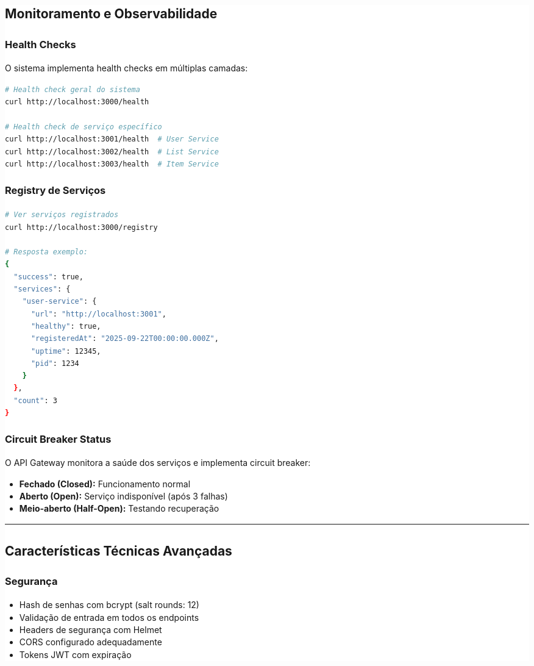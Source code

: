 
## Monitoramento e Observabilidade

### Health Checks

O sistema implementa health checks em múltiplas camadas:

```bash
# Health check geral do sistema
curl http://localhost:3000/health

# Health check de serviço específico
curl http://localhost:3001/health  # User Service
curl http://localhost:3002/health  # List Service  
curl http://localhost:3003/health  # Item Service
```

### Registry de Serviços

```bash
# Ver serviços registrados
curl http://localhost:3000/registry

# Resposta exemplo:
{
  "success": true,
  "services": {
    "user-service": {
      "url": "http://localhost:3001",
      "healthy": true,
      "registeredAt": "2025-09-22T00:00:00.000Z",
      "uptime": 12345,
      "pid": 1234
    }
  },
  "count": 3
}
```

### Circuit Breaker Status

O API Gateway monitora a saúde dos serviços e implementa circuit breaker:

- **Fechado (Closed):** Funcionamento normal
- **Aberto (Open):** Serviço indisponível (após 3 falhas)
- **Meio-aberto (Half-Open):** Testando recuperação

---

## Características Técnicas Avançadas

### **Segurança**
- Hash de senhas com bcrypt (salt rounds: 12)
- Validação de entrada em todos os endpoints
- Headers de segurança com Helmet
- CORS configurado adequadamente
- Tokens JWT com expiração
